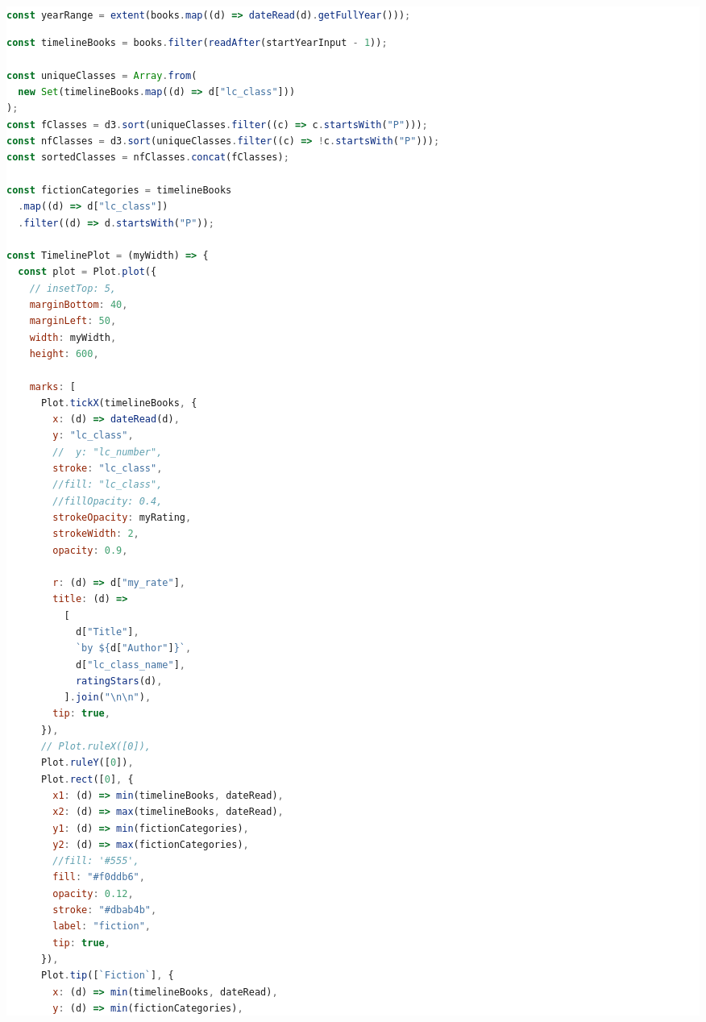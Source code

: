 ```js
const yearRange = extent(books.map((d) => dateRead(d).getFullYear()));
```

```js
const timelineBooks = books.filter(readAfter(startYearInput - 1));

const uniqueClasses = Array.from(
  new Set(timelineBooks.map((d) => d["lc_class"]))
);
const fClasses = d3.sort(uniqueClasses.filter((c) => c.startsWith("P")));
const nfClasses = d3.sort(uniqueClasses.filter((c) => !c.startsWith("P")));
const sortedClasses = nfClasses.concat(fClasses);

const fictionCategories = timelineBooks
  .map((d) => d["lc_class"])
  .filter((d) => d.startsWith("P"));

const TimelinePlot = (myWidth) => {
  const plot = Plot.plot({
    // insetTop: 5,
    marginBottom: 40,
    marginLeft: 50,
    width: myWidth,
    height: 600,

    marks: [
      Plot.tickX(timelineBooks, {
        x: (d) => dateRead(d),
        y: "lc_class",
        //  y: "lc_number",
        stroke: "lc_class",
        //fill: "lc_class",
        //fillOpacity: 0.4,
        strokeOpacity: myRating,
        strokeWidth: 2,
        opacity: 0.9,

        r: (d) => d["my_rate"],
        title: (d) =>
          [
            d["Title"],
            `by ${d["Author"]}`,
            d["lc_class_name"],
            ratingStars(d),
          ].join("\n\n"),
        tip: true,
      }),
      // Plot.ruleX([0]),
      Plot.ruleY([0]),
      Plot.rect([0], {
        x1: (d) => min(timelineBooks, dateRead),
        x2: (d) => max(timelineBooks, dateRead),
        y1: (d) => min(fictionCategories),
        y2: (d) => max(fictionCategories),
        //fill: '#555',
        fill: "#f0ddb6",
        opacity: 0.12,
        stroke: "#dbab4b",
        label: "fiction",
        tip: true,
      }),
      Plot.tip([`Fiction`], {
        x: (d) => min(timelineBooks, dateRead),
        y: (d) => min(fictionCategories),
```